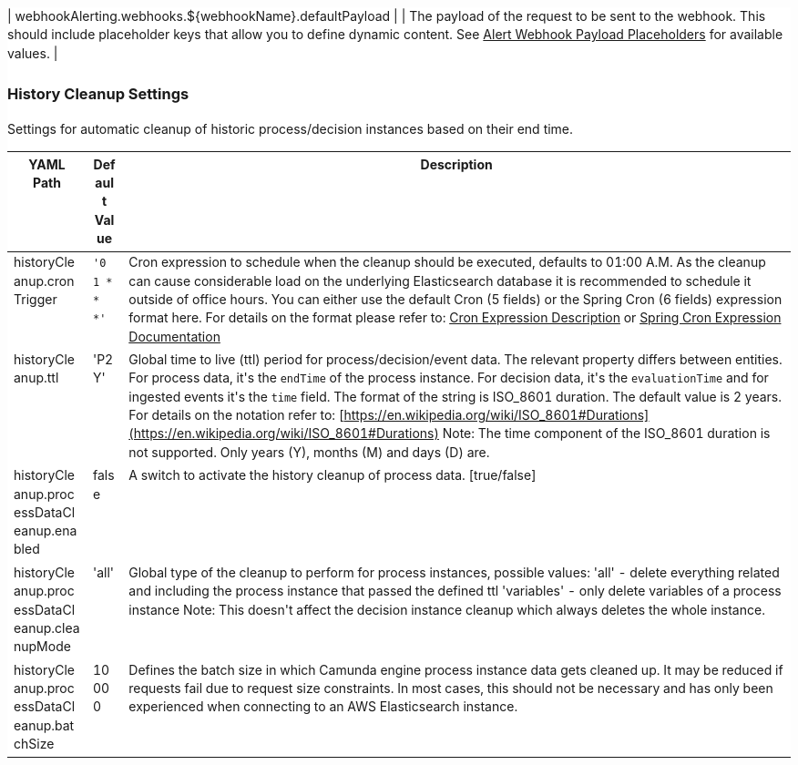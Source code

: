 | webhookAlerting.webhooks.${webhookName}.defaultPayload |               | The payload of the request to be sent to the webhook. This should include placeholder keys that allow you to define dynamic content. See [Alert Webhook Payload Placeholders](../webhooks#alert-webhook-payload-placeholders) for available values. |

### History Cleanup Settings

Settings for automatic cleanup of historic process/decision instances based on their end time.

| YAML Path                                                                        | Default Value | Description                                                                                                                                                                                                                                                                                                                                                                                                                                                                                                                                                                                                                 |
| -------------------------------------------------------------------------------- | ------------- | --------------------------------------------------------------------------------------------------------------------------------------------------------------------------------------------------------------------------------------------------------------------------------------------------------------------------------------------------------------------------------------------------------------------------------------------------------------------------------------------------------------------------------------------------------------------------------------------------------------------------- |
| historyCleanup.cronTrigger                                                       | `'0 1 * * *'` | Cron expression to schedule when the cleanup should be executed, defaults to 01:00 A.M. As the cleanup can cause considerable load on the underlying Elasticsearch database it is recommended to schedule it outside of office hours. You can either use the default Cron (5 fields) or the Spring Cron (6 fields) expression format here. For details on the format please refer to: [Cron Expression Description](https://en.wikipedia.org/wiki/Cron) or [Spring Cron Expression Documentation](https://docs.spring.io/spring/docs/current/javadoc-api/org/springframework/scheduling/support/CronSequenceGenerator.html) |
| historyCleanup.ttl                                                               | 'P2Y'         | Global time to live (ttl) period for process/decision/event data. The relevant property differs between entities. For process data, it's the `endTime` of the process instance. For decision data, it's the `evaluationTime` and for ingested events it's the `time` field. The format of the string is ISO_8601 duration. The default value is 2 years. For details on the notation refer to: [https://en.wikipedia.org/wiki/ISO_8601#Durations](https://en.wikipedia.org/wiki/ISO_8601#Durations) Note: The time component of the ISO_8601 duration is not supported. Only years (Y), months (M) and days (D) are.        |
| historyCleanup.processDataCleanup.enabled                                        | false         | A switch to activate the history cleanup of process data. \[true/false\]                                                                                                                                                                                                                                                                                                                                                                                                                                                                                                                                                    |
| historyCleanup.processDataCleanup.cleanupMode                                    | 'all'         | Global type of the cleanup to perform for process instances, possible values: 'all' - delete everything related and including the process instance that passed the defined ttl 'variables' - only delete variables of a process instance Note: This doesn't affect the decision instance cleanup which always deletes the whole instance.                                                                                                                                                                                                                                                                                   |
| historyCleanup.processDataCleanup.batchSize                                      | 10000         | Defines the batch size in which Camunda engine process instance data gets cleaned up. It may be reduced if requests fail due to request size constraints. In most cases, this should not be necessary and has only been experienced when connecting to an AWS Elasticsearch instance.                                                                                                                                                                                                                                                                                                                                       |